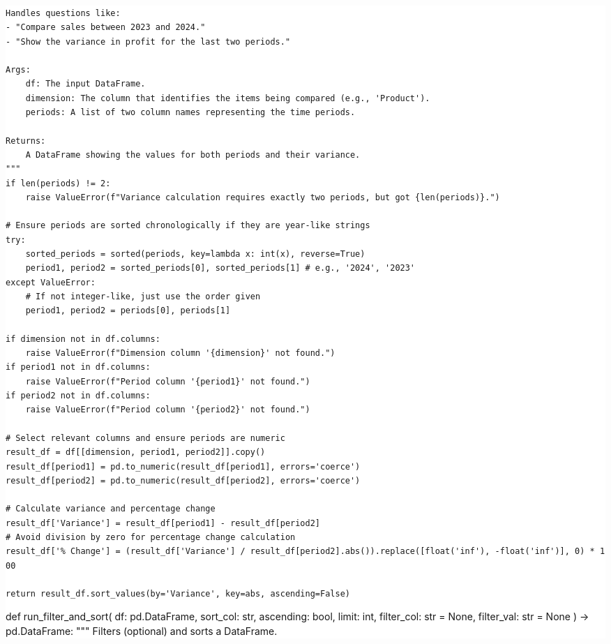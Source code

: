     Handles questions like:
    - "Compare sales between 2023 and 2024."
    - "Show the variance in profit for the last two periods."

    Args:
        df: The input DataFrame.
        dimension: The column that identifies the items being compared (e.g., 'Product').
        periods: A list of two column names representing the time periods.

    Returns:
        A DataFrame showing the values for both periods and their variance.
    """
    if len(periods) != 2:
        raise ValueError(f"Variance calculation requires exactly two periods, but got {len(periods)}.")
    
    # Ensure periods are sorted chronologically if they are year-like strings
    try:
        sorted_periods = sorted(periods, key=lambda x: int(x), reverse=True)
        period1, period2 = sorted_periods[0], sorted_periods[1] # e.g., '2024', '2023'
    except ValueError:
        # If not integer-like, just use the order given
        period1, period2 = periods[0], periods[1]

    if dimension not in df.columns:
        raise ValueError(f"Dimension column '{dimension}' not found.")
    if period1 not in df.columns:
        raise ValueError(f"Period column '{period1}' not found.")
    if period2 not in df.columns:
        raise ValueError(f"Period column '{period2}' not found.")

    # Select relevant columns and ensure periods are numeric
    result_df = df[[dimension, period1, period2]].copy()
    result_df[period1] = pd.to_numeric(result_df[period1], errors='coerce')
    result_df[period2] = pd.to_numeric(result_df[period2], errors='coerce')

    # Calculate variance and percentage change
    result_df['Variance'] = result_df[period1] - result_df[period2]
    # Avoid division by zero for percentage change calculation
    result_df['% Change'] = (result_df['Variance'] / result_df[period2].abs()).replace([float('inf'), -float('inf')], 0) * 100

    return result_df.sort_values(by='Variance', key=abs, ascending=False)


def run_filter_and_sort(
    df: pd.DataFrame, 
    sort_col: str, 
    ascending: bool, 
    limit: int,
    filter_col: str = None,
    filter_val: str = None
) -> pd.DataFrame:
    """
    Filters (optional) and sorts a DataFrame.
